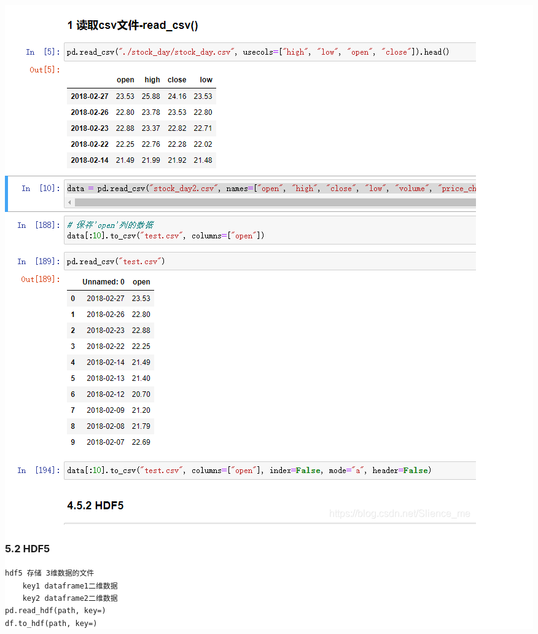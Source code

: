 ![Alt Text](/images/posts/f58defe130204844ae817963ce43fc22.png)

### 5.2 HDF5
    hdf5 存储 3维数据的文件
        key1 dataframe1二维数据
        key2 dataframe2二维数据
    pd.read_hdf(path, key=)
    df.to_hdf(path, key=)
